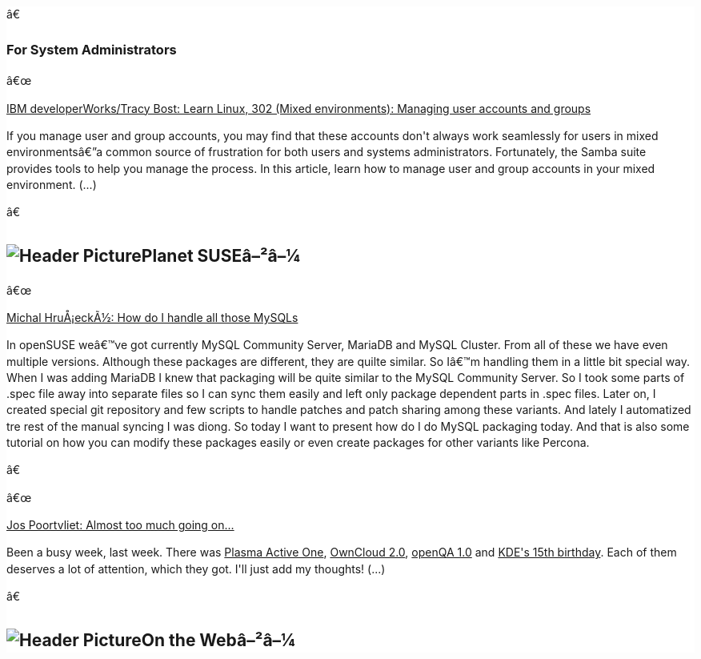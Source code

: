 â€

### For System Administrators

â€œ

[IBM developerWorks/Tracy Bost: Learn Linux, 302 (Mixed environments): Managing user accounts and groups](http://www.ibm.com/developerworks/linux/library/l-lpic3-313-1/index.html)

If you manage user and group accounts, you may find that these accounts don't always work seamlessly for users in mixed environmentsâ€”a common source of frustration for both users and systems administrators. Fortunately, the Samba suite provides tools to help you manage the process. In this article, learn how to manage user and group accounts in your mixed environment. (...)

â€

## ![Header Picture](http://saigkill.homelinux.net/images/Logo-PlanetSUSE.png)Planet SUSEâ–²â–¼

â€œ

[Michal
        HruÅ¡eckÃ½: How do I handle all those MySQLs](http://michal.hrusecky.net/2011/10/how-do-i-handle-all-those-mysqls/)

In openSUSE weâ€™ve got currently MySQL Community Server, MariaDB and MySQL Cluster. From
      all of these we have even multiple versions. Although these packages are different, they are
      quilte similar. So Iâ€™m handling them in a little bit special way. When I was adding MariaDB I
      knew that packaging will be quite similar to the MySQL Community Server. So I took some parts
      of .spec file away into separate files so I can sync them easily and left only package
      dependent parts in .spec files. Later on, I created special git repository and few scripts to
      handle patches and patch sharing among these variants. And lately I automatized tre rest of
      the manual syncing I was diong. So today I want to present how do I do MySQL packaging today.
      And that is also some tutorial on how you can modify these packages easily or even create
      packages for other variants like Percona.

â€

â€œ

[Jos Poortvliet: Almost too much going on...](http://blog.jospoortvliet.com/2011/10/almost-too-much-going-on.html)

Been a busy week, last week. There was [Plasma Active One](http://www.kde.org/announcements/plasma-active-one/), [OwnCloud 2.0](http://owncloud.org/announcement/), [openQA 1.0](http://news.opensuse.org/2011/10/11/opensuse-announces-first-public-release-of-openqa/) and [KDE's 15th birthday](http://dot.kde.org/2011/10/05/freedom-15-years-party). Each of them deserves a lot of attention, which they got. I'll
      just add my thoughts! (...)

â€

## ![Header Picture](http://saigkill.homelinux.net/images/OWN-oxygen-On-the-Web.png)On the Webâ–²â–¼
